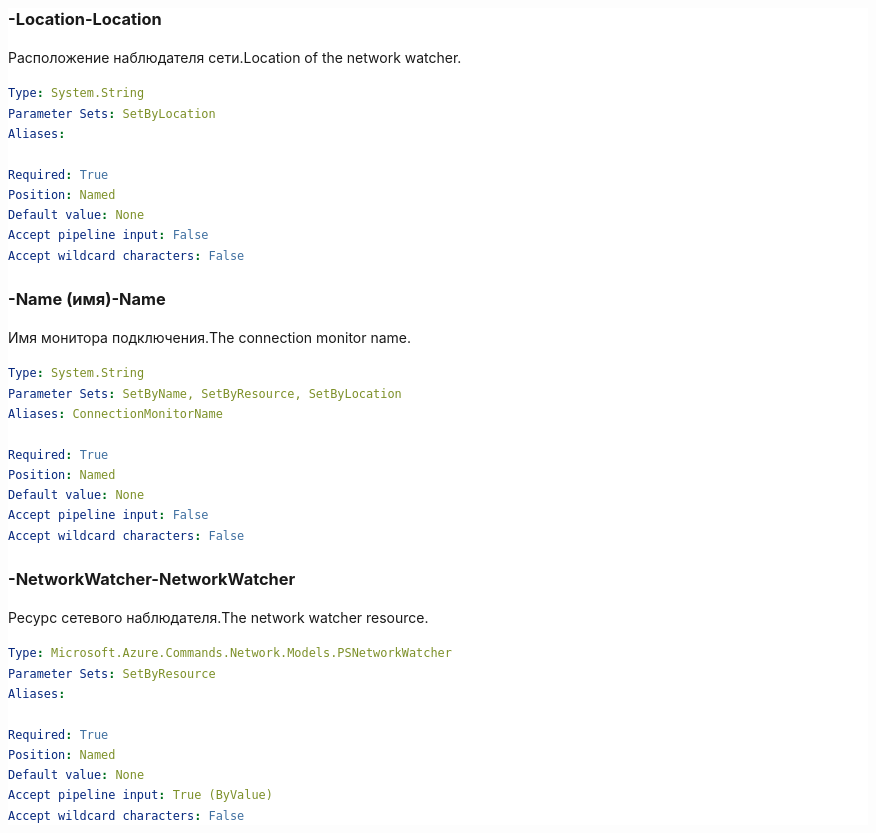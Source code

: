 ### <span data-ttu-id="c88f8-122">-Location</span><span class="sxs-lookup"><span data-stu-id="c88f8-122">-Location</span></span>
<span data-ttu-id="c88f8-123">Расположение наблюдателя сети.</span><span class="sxs-lookup"><span data-stu-id="c88f8-123">Location of the network watcher.</span></span>

```yaml
Type: System.String
Parameter Sets: SetByLocation
Aliases:

Required: True
Position: Named
Default value: None
Accept pipeline input: False
Accept wildcard characters: False
```

### <span data-ttu-id="c88f8-124">-Name (имя)</span><span class="sxs-lookup"><span data-stu-id="c88f8-124">-Name</span></span>
<span data-ttu-id="c88f8-125">Имя монитора подключения.</span><span class="sxs-lookup"><span data-stu-id="c88f8-125">The connection monitor name.</span></span>

```yaml
Type: System.String
Parameter Sets: SetByName, SetByResource, SetByLocation
Aliases: ConnectionMonitorName

Required: True
Position: Named
Default value: None
Accept pipeline input: False
Accept wildcard characters: False
```

### <span data-ttu-id="c88f8-126">-NetworkWatcher</span><span class="sxs-lookup"><span data-stu-id="c88f8-126">-NetworkWatcher</span></span>
<span data-ttu-id="c88f8-127">Ресурс сетевого наблюдателя.</span><span class="sxs-lookup"><span data-stu-id="c88f8-127">The network watcher resource.</span></span>

```yaml
Type: Microsoft.Azure.Commands.Network.Models.PSNetworkWatcher
Parameter Sets: SetByResource
Aliases:

Required: True
Position: Named
Default value: None
Accept pipeline input: True (ByValue)
Accept wildcard characters: False
```
